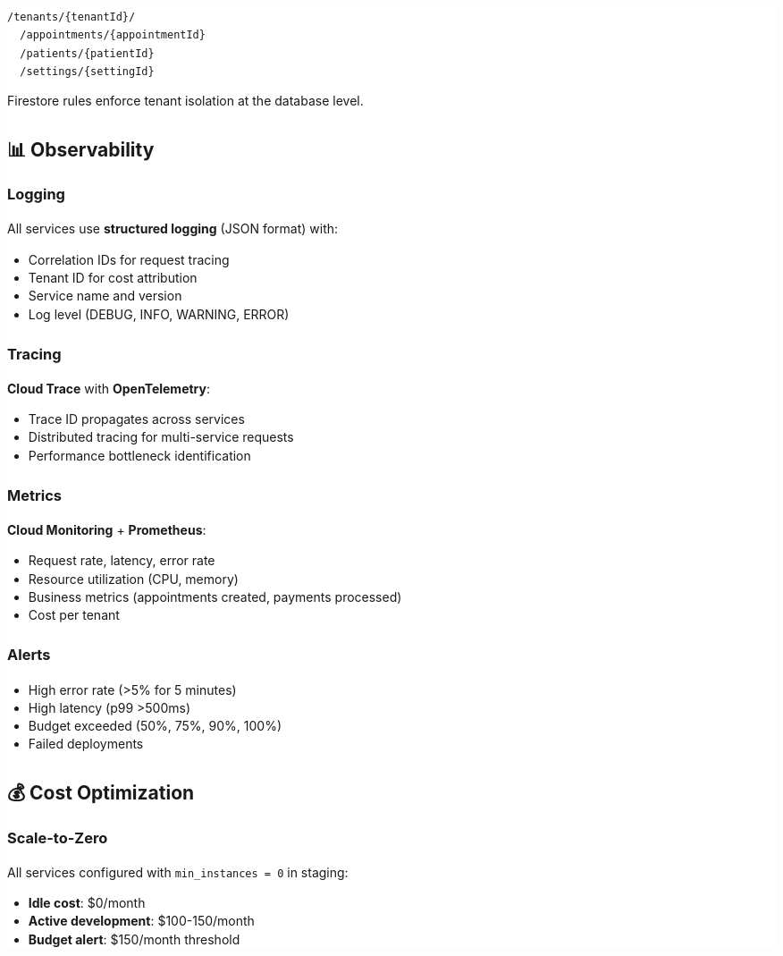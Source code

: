```
/tenants/{tenantId}/
  /appointments/{appointmentId}
  /patients/{patientId}
  /settings/{settingId}
```

Firestore rules enforce tenant isolation at the database level.

## 📊 Observability

### Logging

All services use **structured logging** (JSON format) with:

- Correlation IDs for request tracing
- Tenant ID for cost attribution
- Service name and version
- Log level (DEBUG, INFO, WARNING, ERROR)

### Tracing

**Cloud Trace** with **OpenTelemetry**:

- Trace ID propagates across services
- Distributed tracing for multi-service requests
- Performance bottleneck identification

### Metrics

**Cloud Monitoring** + **Prometheus**:

- Request rate, latency, error rate
- Resource utilization (CPU, memory)
- Business metrics (appointments created, payments processed)
- Cost per tenant

### Alerts

- High error rate (>5% for 5 minutes)
- High latency (p99 >500ms)
- Budget exceeded (50%, 75%, 90%, 100%)
- Failed deployments

## 💰 Cost Optimization

### Scale-to-Zero

All services configured with `min_instances = 0` in staging:

- **Idle cost**: $0/month
- **Active development**: $100-150/month
- **Budget alert**: $150/month threshold

